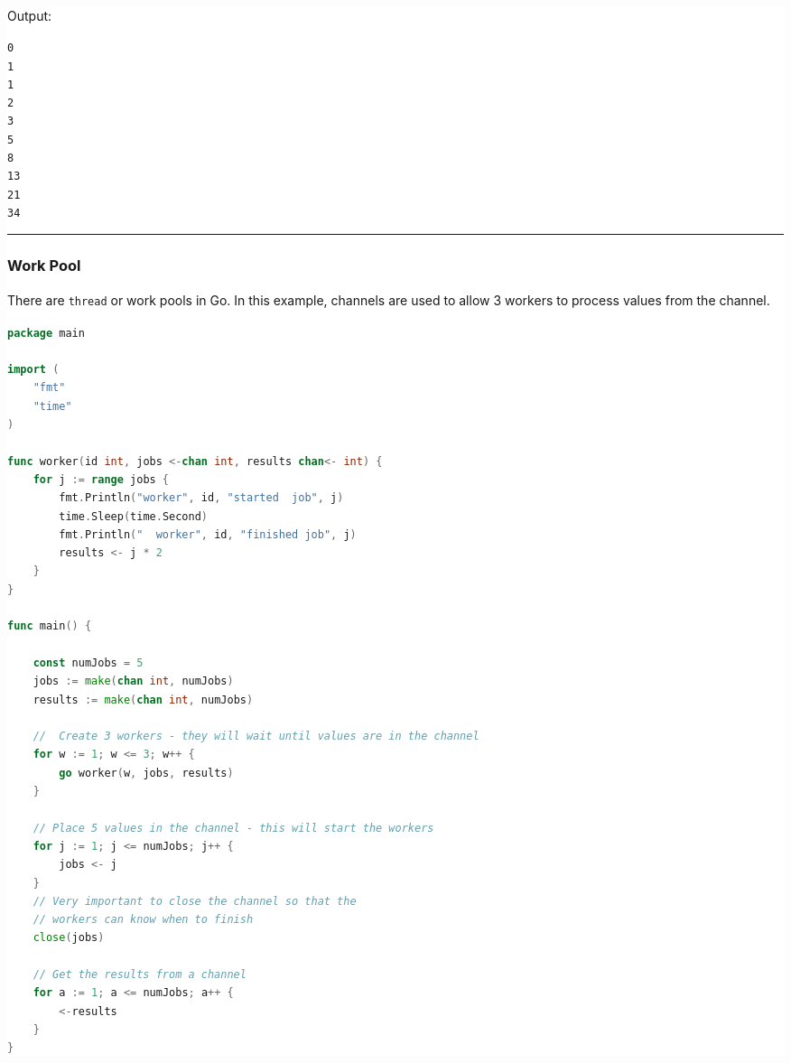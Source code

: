 ```go
```

Output:

```
0
1
1
2
3
5
8
13
21
34
```

---
### Work Pool

There are `thread` or work pools in Go. In this example, channels are used to allow 3 workers to process values from the channel.

```go
package main

import (
    "fmt"
    "time"
)

func worker(id int, jobs <-chan int, results chan<- int) {
    for j := range jobs {
        fmt.Println("worker", id, "started  job", j)
        time.Sleep(time.Second)
        fmt.Println("  worker", id, "finished job", j)
        results <- j * 2
    }
}

func main() {

    const numJobs = 5
    jobs := make(chan int, numJobs)
    results := make(chan int, numJobs)

    //  Create 3 workers - they will wait until values are in the channel
    for w := 1; w <= 3; w++ {
        go worker(w, jobs, results)
    }

    // Place 5 values in the channel - this will start the workers
    for j := 1; j <= numJobs; j++ {
        jobs <- j
    }
    // Very important to close the channel so that the
    // workers can know when to finish
    close(jobs)

    // Get the results from a channel
    for a := 1; a <= numJobs; a++ {
        <-results
    }
}
```
